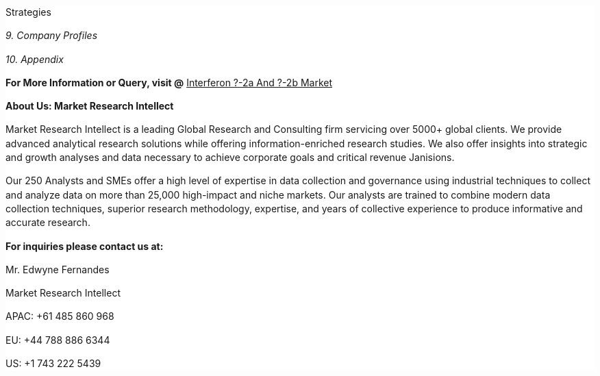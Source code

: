 Strategies</span></em></li></ul><p><em><span class="font-[700]">9. Company Profiles</span></em></p><p><em><span class="font-[700]">10. Appendix</span></em></p><p><span class="font-[700]"><strong>For More Information or Query, visit&nbsp;@</strong>&nbsp;</span><span class="font-[700]"><a href="https://www.marketresearchintellect.com/product/global-interferon-2a-and-2b-market/?utm_source=Linkedin&utm_medium=838" target="_blank" data-tracking-control-name="article-ssr-frontend-pulse_little-text-block" data-tracking-will-navigate="" data-test-link="">Interferon ?-2a And ?-2b Market</a></span></p><p><strong><span class="font-[700]">About Us: Market Research Intellect</span></strong></p><p><span class="">Market Research Intellect is a leading Global Research and Consulting firm servicing over 5000+ global clients. We provide advanced analytical research solutions while offering information-enriched research studies.&nbsp;</span>We also offer insights into strategic and growth analyses and data necessary to achieve corporate goals and critical revenue Janisions.</p><p><span class="">Our 250 Analysts and SMEs offer a high level of expertise in data collection and governance using industrial techniques to collect and analyze data on more than 25,000 high-impact and niche markets. Our analysts are trained to combine modern data collection techniques, superior research methodology, expertise, and years of collective experience to produce informative and accurate research.</span></p><p><strong>For inquiries please contact us at:</strong></p><p>Mr. Edwyne Fernandes</p><p>Market Research Intellect</p><p>APAC: +61 485 860 968</p><p>EU: +44 788 886 6344</p><p>US: +1 743 222 5439</p>
